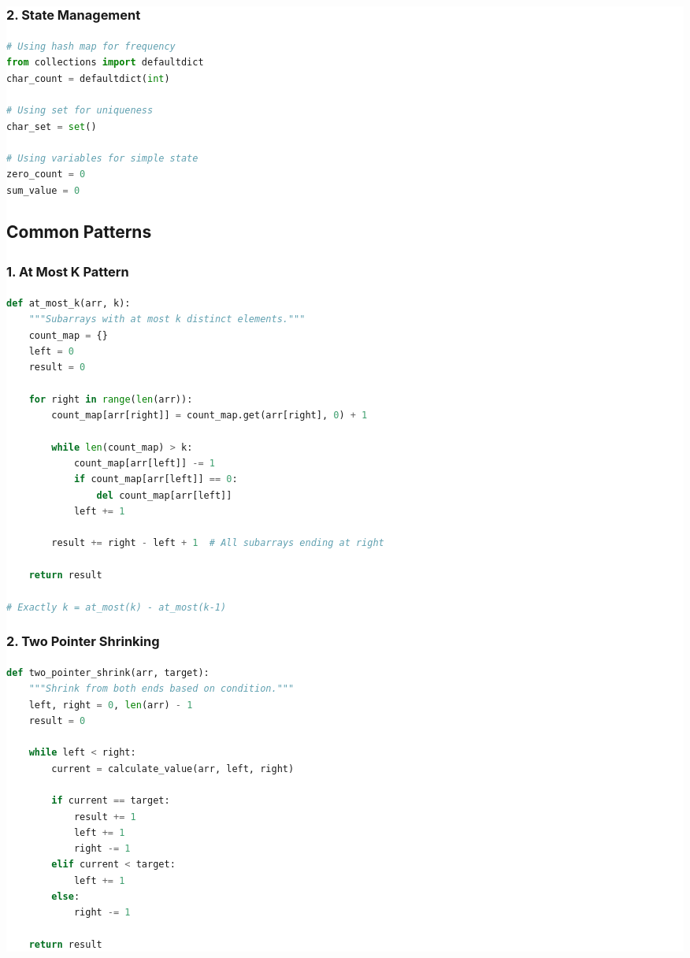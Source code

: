 ### 2. **State Management**
```python
# Using hash map for frequency
from collections import defaultdict
char_count = defaultdict(int)

# Using set for uniqueness
char_set = set()

# Using variables for simple state
zero_count = 0
sum_value = 0
```

## Common Patterns

### 1. **At Most K Pattern**
```python
def at_most_k(arr, k):
    """Subarrays with at most k distinct elements."""
    count_map = {}
    left = 0
    result = 0
    
    for right in range(len(arr)):
        count_map[arr[right]] = count_map.get(arr[right], 0) + 1
        
        while len(count_map) > k:
            count_map[arr[left]] -= 1
            if count_map[arr[left]] == 0:
                del count_map[arr[left]]
            left += 1
        
        result += right - left + 1  # All subarrays ending at right
    
    return result

# Exactly k = at_most(k) - at_most(k-1)
```

### 2. **Two Pointer Shrinking**
```python
def two_pointer_shrink(arr, target):
    """Shrink from both ends based on condition."""
    left, right = 0, len(arr) - 1
    result = 0
    
    while left < right:
        current = calculate_value(arr, left, right)
        
        if current == target:
            result += 1
            left += 1
            right -= 1
        elif current < target:
            left += 1
        else:
            right -= 1
    
    return result
```
